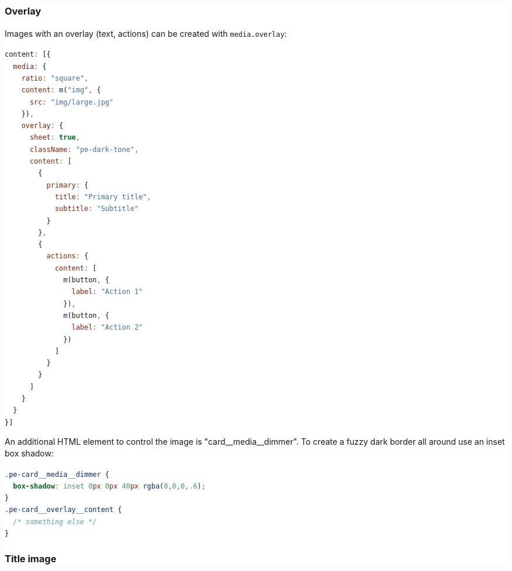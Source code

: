 
### Overlay

Images with an overlay (text, actions) can be created with `media.overlay`:

~~~javascript
content: [{
  media: {
    ratio: "square",
    content: m("img", {
      src: "img/large.jpg"
    }),
    overlay: {
      sheet: true,
      className: "pe-dark-tone",
      content: [
        {
          primary: {
            title: "Primary title",
            subtitle: "Subtitle"
          }
        },
        {
          actions: {
            content: [
              m(button, {
                label: "Action 1"
              }),
              m(button, {
                label: "Action 2"
              })
            ]
          }
        }
      ]
    }
  }
}]
~~~

An additional HTML element to control the image is "card__media__dimmer". To create a fuzzy dark border all around use an inset box shadow:

~~~css
.pe-card__media__dimmer {
  box-shadow: inset 0px 0px 40px rgba(0,0,0,.6);
}
.pe-card__overlay__content {
  /* something else */
}
~~~


### Title image

